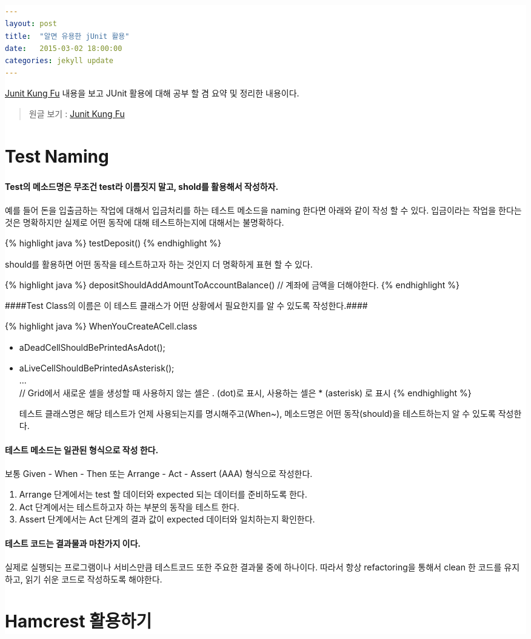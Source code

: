 ```yaml
---
layout: post
title:  "알면 유용한 jUnit 활용"
date:   2015-03-02 18:00:00
categories: jekyll update
---
```

[Junit Kung Fu][Junit Kung Fu] 내용을 보고 JUnit 활용에 대해 공부 할 겸 요약 및 정리한 내용이다. 

> 원글 보기 : [Junit Kung Fu][Junit Kung Fu]

# Test Naming  #

#### Test의 메소드명은 무조건 test라 이름짓지 말고, shold를 활용해서 작성하자.  ####

예를 들어 돈을 입출금하는 작업에 대해서 입금처리를 하는 테스트 메소드을 naming 한다면 아래와 같이 작성 할 수 있다.
입금이라는 작업을 한다는 것은 명확하지만 실제로 어떤 동작에 대해 테스트하는지에 대해서는 불명확하다. 

{% highlight java %}
testDeposit()
{% endhighlight %} 

should를 활용하면 어떤 동작을 테스트하고자 하는 것인지 더 명확하게 표현 할 수 있다. 

{% highlight java %}
depositShouldAddAmountToAccountBalance() // 계좌에 금액을 더해야한다. 
{% endhighlight %} 


####Test Class의 이름은 이 테스트 클래스가 어떤 상황에서 필요한지를 알 수 있도록 작성한다.####

{% highlight java %}
WhenYouCreateACell.class  
- aDeadCellShouldBePrintedAsAdot();  
- aLiveCellShouldBePrintedAsAsterisk();  
...  
// Grid에서 새로운 셀을 생성할 때 사용하지 않는 셀은 . (dot)로 표시, 사용하는 셀은 * (asterisk) 로 표시
{% endhighlight %} 

	테스트 클래스명은 해당 테스트가 언제 사용되는지를 명시해주고(When~), 메소드명은 어떤 동작(should)을 테스트하는지 알 수 있도록 작성한다. 

#### 테스트 메소드는 일관된 형식으로 작성 한다. ####  
보통 Given - When - Then 또는 Arrange - Act - Assert (AAA) 형식으로 작성한다. 


1. Arrange 단계에서는 test 할 데이터와 expected 되는 데이터를 준비하도록 한다.   
2. Act 단계에서는 테스트하고자 하는 부분의 동작을 테스트 한다.   
3. Assert 단계에서는 Act 단계의 결과 값이 expected 데이터와 일치하는지 확인한다.   

#### 테스트 코드는 결과물과 마찬가지 이다. #### 
실제로 실행되는 프로그램이나 서비스만큼 테스트코드 또한 주요한 결과물 중에 하나이다. 따라서 항상 refactoring을 통해서 clean 한 코드를 유지하고, 
읽기 쉬운 코드로 작성하도록 해야한다. 

# Hamcrest 활용하기 #


[Junit Kung Fu]: http://www.slideshare.net/wakaleo/junit-kung-fu-getting-more-out-of-your-unit-tests
[matchers]: http://tutorials.jenkov.com/java-unit-testing/matchers.html